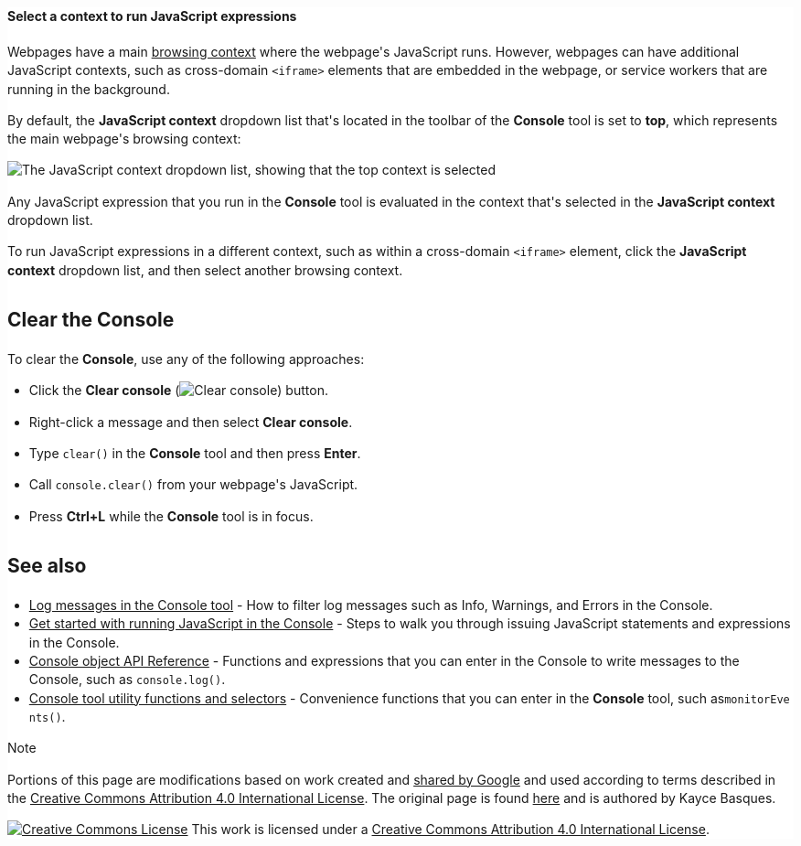 
#### Select a context to run JavaScript expressions

Webpages have a main [browsing context](https://developer.mozilla.org/docs/Glossary/Browsing_context) where the webpage's JavaScript runs. However, webpages can have additional JavaScript contexts, such as cross-domain `<iframe>` elements that are embedded in the webpage, or service workers that are running in the background.

By default, the **JavaScript context** dropdown list that's located in the toolbar of the **Console** tool is set to **top**, which represents the main webpage's browsing context:

![The JavaScript context dropdown list, showing that the top context is selected](./reference-images/top-context.png)

Any JavaScript expression that you run in the **Console** tool is evaluated in the context that's selected in the **JavaScript context** dropdown list.

To run JavaScript expressions in a different context, such as within a cross-domain `<iframe>` element, click the **JavaScript context** dropdown list, and then select another browsing context.



## Clear the Console

To clear the **Console**, use any of the following approaches:

*  Click the **Clear console** (![Clear console](./reference-images/clear-console-button-icon.png)) button.

*  Right-click a message and then select **Clear console**.

*  Type `clear()` in the **Console** tool and then press **Enter**.

*  Call `console.clear()` from your webpage's JavaScript.

*  Press **Ctrl+L** while the **Console** tool is in focus.



## See also


* [Log messages in the Console tool](console-log.md) - How to filter log messages such as Info, Warnings, and Errors in the Console.
* [Get started with running JavaScript in the Console](console-javascript.md) - Steps to walk you through issuing JavaScript statements and expressions in the Console.
* [Console object API Reference](api.md) - Functions and expressions that you can enter in the Console to write messages to the Console, such as `console.log()`.
* [Console tool utility functions and selectors](utilities.md) - Convenience functions that you can enter in the **Console** tool, such as`monitorEvents()`.



> [!NOTE]
> Portions of this page are modifications based on work created and [shared by Google](https://developers.google.com/terms/site-policies) and used according to terms described in the [Creative Commons Attribution 4.0 International License](https://creativecommons.org/licenses/by/4.0).
> The original page is found [here](https://developer.chrome.com/docs/devtools/console/reference/) and is authored by Kayce Basques.

[![Creative Commons License](../../media/cc-logo/88x31.png)](https://creativecommons.org/licenses/by/4.0)
This work is licensed under a [Creative Commons Attribution 4.0 International License](https://creativecommons.org/licenses/by/4.0).
